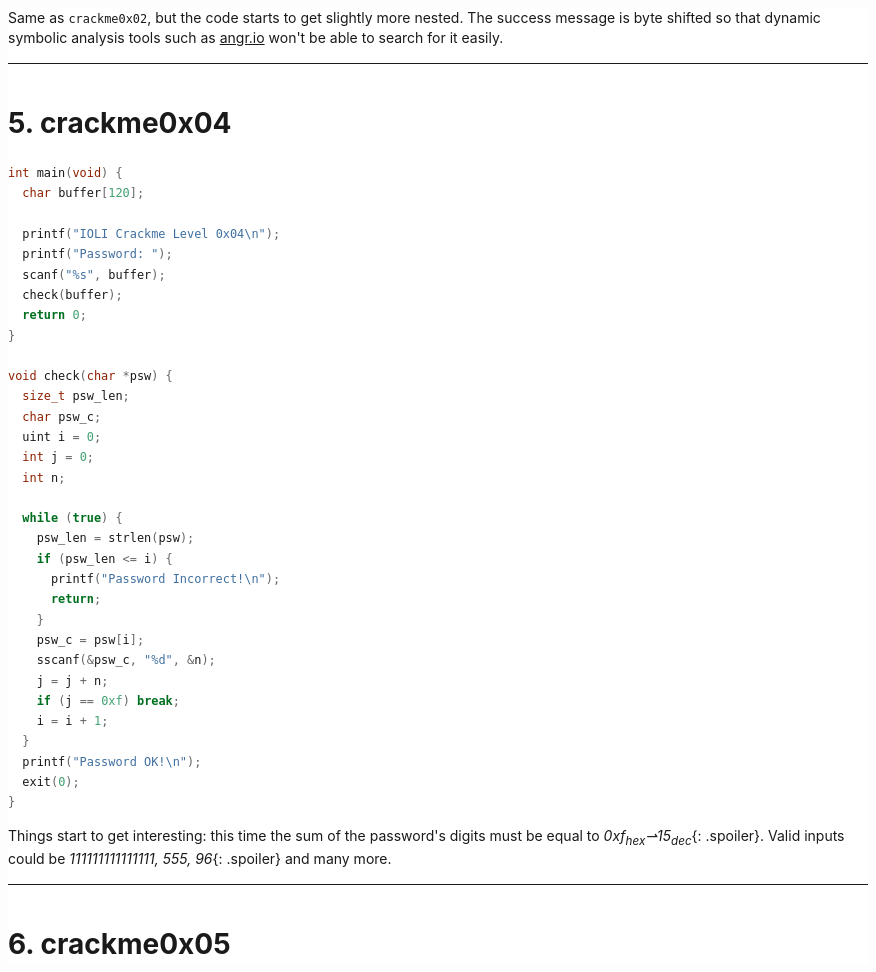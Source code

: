 ```c
```

Same as `crackme0x02`, but the code starts to get slightly more nested. The success message is byte shifted so that dynamic symbolic analysis tools such as [angr.io](http://angr.io/) won't be able to search for it easily.

---

# 5. crackme0x04

```c
int main(void) {
  char buffer[120];

  printf("IOLI Crackme Level 0x04\n");
  printf("Password: ");
  scanf("%s", buffer);
  check(buffer);
  return 0;
}

void check(char *psw) {
  size_t psw_len;
  char psw_c;
  uint i = 0;
  int j = 0;
  int n;

  while (true) {
    psw_len = strlen(psw);
    if (psw_len <= i) {
      printf("Password Incorrect!\n");
      return;
    }
    psw_c = psw[i];
    sscanf(&psw_c, "%d", &n);
    j = j + n;
    if (j == 0xf) break;
    i = i + 1;
  }
  printf("Password OK!\n");
  exit(0);
}
```

Things start to get interesting: this time the sum of the password's digits must be equal to _0xf<sub>hex</sub>⇀15<sub>dec</sub>_{: .spoiler}. Valid inputs could be _111111111111111, 555, 96_{: .spoiler} and many more.

---

# 6. crackme0x05
